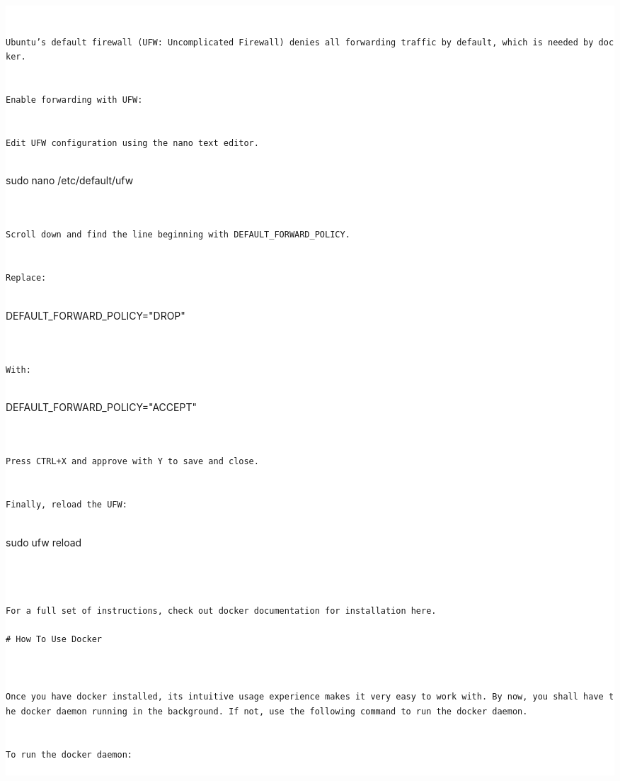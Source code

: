 ```


Ubuntu’s default firewall (UFW: Uncomplicated Firewall) denies all forwarding traffic by default, which is needed by docker.


Enable forwarding with UFW:


Edit UFW configuration using the nano text editor.


```
sudo nano /etc/default/ufw

```


Scroll down and find the line beginning with DEFAULT_FORWARD_POLICY.


Replace:


```
DEFAULT_FORWARD_POLICY="DROP"

```


With:


```
DEFAULT_FORWARD_POLICY="ACCEPT"

```


Press CTRL+X and approve with Y to save and close.


Finally, reload the UFW:


```
sudo ufw reload

```



For a full set of instructions, check out docker documentation for installation here.

# How To Use Docker



Once you have docker installed, its intuitive usage experience makes it very easy to work with. By now, you shall have the docker daemon running in the background. If not, use the following command to run the docker daemon.


To run the docker daemon:


```